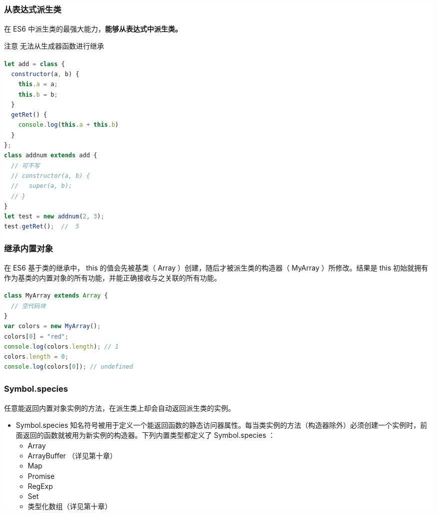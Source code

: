 ### 从表达式派生类

在 ES6 中派生类的最强大能力，**能够从表达式中派生类。**

注意 无法从生成器函数进行继承

```javaScript
let add = class { 
  constructor(a, b) {
    this.a = a;
    this.b = b;
  } 
  getRet() {
    console.log(this.a + this.b)
  }
};
class addnum extends add {
  // 可不写
  // constructor(a, b) {
  //   super(a, b);
  // }
}
let test = new addnum(2, 3);
test.getRet();  //  5
```

### 继承内置对象

在 ES6 基于类的继承中， this 的值会先被基类（ Array ）创建，随后才被派生类的构造器（ MyArray ）所修改。结果是 this 初始就拥有作为基类的内置对象的所有功能，并能正确接收与之关联的所有功能。

```javaScript
class MyArray extends Array {
  // 空代码块
}
var colors = new MyArray();
colors[0] = "red";
console.log(colors.length); // 1
colors.length = 0;
console.log(colors[0]); // undefined
```

### Symbol.species

任意能返回内置对象实例的方法，在派生类上却会自动返回派生类的实例。

* Symbol.species 知名符号被用于定义一个能返回函数的静态访问器属性。每当类实例的方法（构造器除外）必须创建一个实例时，前面返回的函数就被用为新实例的构造器。下列内置类型都定义了 Symbol.species ：
  * Array
  * ArrayBuffer （详见第十章）
  * Map
  * Promise
  * RegExp
  * Set
  * 类型化数组（详见第十章）
  